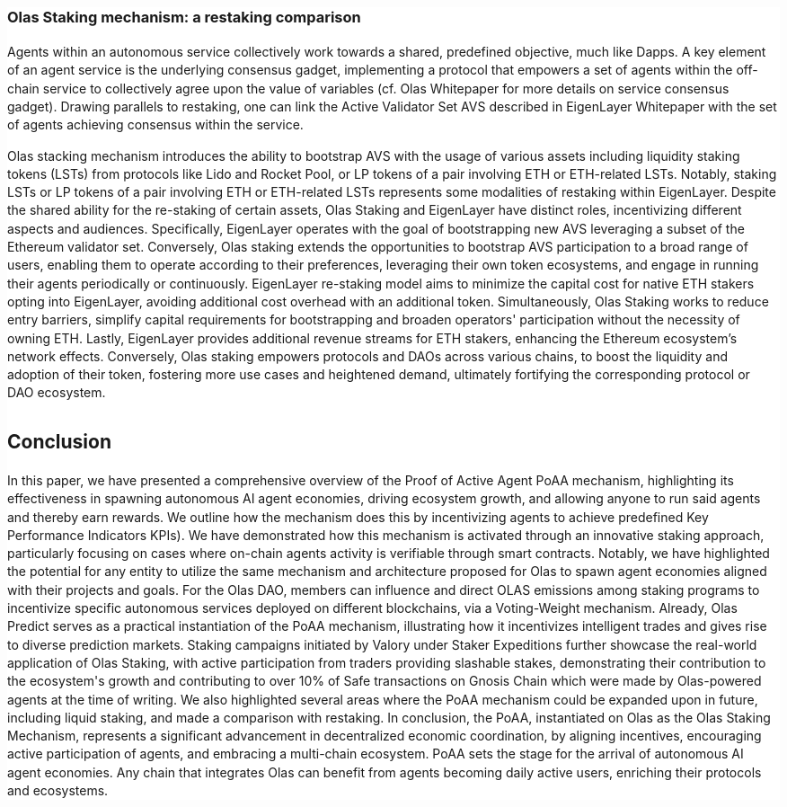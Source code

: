 ### Olas Staking mechanism: a restaking comparison
Agents within an autonomous service collectively work towards a shared, predefined
objective, much like Dapps. A key element of an agent service is the underlying
consensus gadget, implementing a protocol that empowers a set of agents within the
off-chain service to collectively agree upon the value of variables (cf. Olas Whitepaper for
more details on service consensus gadget). Drawing parallels to restaking, one can link
the Active Validator Set AVS described in EigenLayer Whitepaper with the set of agents
achieving consensus within the service.

Olas stacking mechanism introduces the ability to bootstrap AVS with the usage of
various assets including liquidity staking tokens (LSTs) from protocols like Lido and
Rocket Pool, or LP tokens of a pair involving ETH or ETH-related LSTs. Notably, staking
LSTs or LP tokens of a pair involving ETH or ETH-related LSTs represents some modalities
of restaking within EigenLayer. Despite the shared ability for the re-staking of certain
assets, Olas Staking and EigenLayer have distinct roles, incentivizing different aspects
and audiences. Specifically, EigenLayer operates with the goal of bootstrapping new AVS
leveraging a subset of the Ethereum validator set. Conversely, Olas staking extends the
opportunities to bootstrap AVS participation to a broad range of users, enabling them to
operate according to their preferences, leveraging their own token ecosystems, and
engage in running their agents periodically or continuously. EigenLayer re-staking model
aims to minimize the capital cost for native ETH stakers opting into EigenLayer, avoiding
additional cost overhead with an additional token. Simultaneously, Olas Staking works to
reduce entry barriers, simplify capital requirements for bootstrapping and broaden
operators' participation without the necessity of owning ETH.
Lastly, EigenLayer provides additional revenue streams for ETH stakers, enhancing the
Ethereum ecosystem’s network effects. Conversely, Olas staking empowers protocols and
DAOs across various chains, to boost the liquidity and adoption of their token, fostering
more use cases and heightened demand, ultimately fortifying the corresponding protocol
or DAO ecosystem.

## Conclusion
In this paper, we have presented a comprehensive overview of the Proof of Active Agent
PoAA mechanism, highlighting its effectiveness in spawning autonomous AI agent
economies, driving ecosystem growth, and allowing anyone to run said agents and
thereby earn rewards. We outline how the mechanism does this by incentivizing agents to
achieve predefined Key Performance Indicators KPIs). We have demonstrated how this
mechanism is activated through an innovative staking approach, particularly focusing on
cases where on-chain agents activity is verifiable through smart contracts. Notably, we
have highlighted the potential for any entity to utilize the same mechanism and
architecture proposed for Olas to spawn agent economies aligned with their projects and
goals.
For the Olas DAO, members can influence and direct OLAS emissions among staking
programs to incentivize specific autonomous services deployed on different blockchains,
via a Voting-Weight mechanism.
Already, Olas Predict serves as a practical instantiation of the PoAA mechanism,
illustrating how it incentivizes intelligent trades and gives rise to diverse prediction
markets. Staking campaigns initiated by Valory under Staker Expeditions further
showcase the real-world application of Olas Staking, with active participation from traders
providing slashable stakes, demonstrating their contribution to the ecosystem's growth
and contributing to over 10% of Safe transactions on Gnosis Chain which were made by
Olas-powered agents at the time of writing.
We also highlighted several areas where the PoAA mechanism could be expanded upon in
future, including liquid staking, and made a comparison with restaking.
In conclusion, the PoAA, instantiated on Olas as the Olas Staking Mechanism, represents
a significant advancement in decentralized economic coordination, by aligning incentives,
encouraging active participation of agents, and embracing a multi-chain ecosystem. PoAA
sets the stage for the arrival of autonomous AI agent economies. Any chain that
integrates Olas can benefit from agents becoming daily active users, enriching their
protocols and ecosystems.
